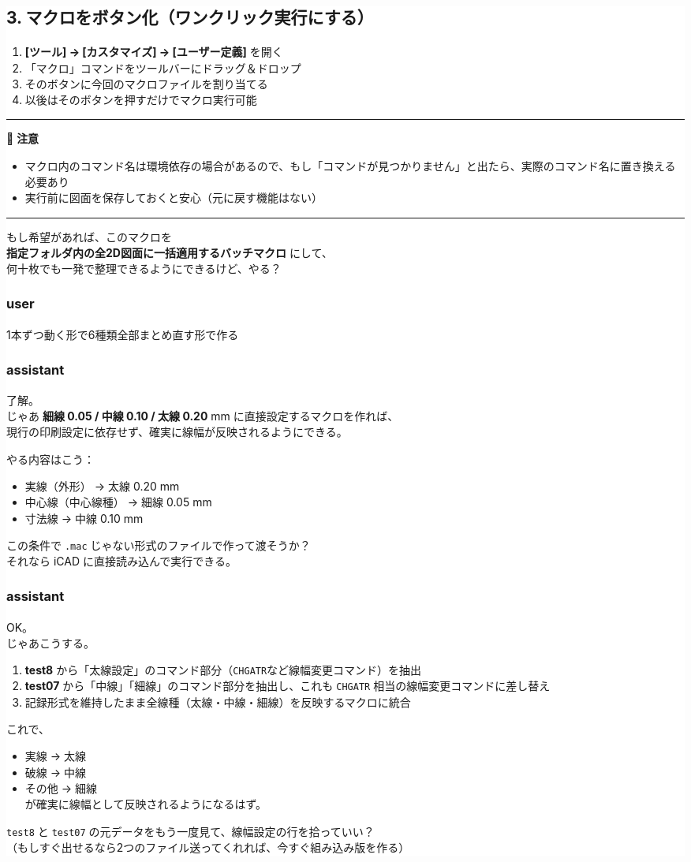 ## **3. マクロをボタン化（ワンクリック実行にする）**
1. **[ツール] → [カスタマイズ] → [ユーザー定義]** を開く  
2. 「マクロ」コマンドをツールバーにドラッグ＆ドロップ  
3. そのボタンに今回のマクロファイルを割り当てる  
4. 以後はそのボタンを押すだけでマクロ実行可能  

---

📌 **注意**  
- マクロ内のコマンド名は環境依存の場合があるので、もし「コマンドが見つかりません」と出たら、実際のコマンド名に置き換える必要あり  
- 実行前に図面を保存しておくと安心（元に戻す機能はない）  

---

もし希望があれば、このマクロを  
**指定フォルダ内の全2D図面に一括適用するバッチマクロ** にして、  
何十枚でも一発で整理できるようにできるけど、やる？

### user  

1本ずつ動く形で6種類全部まとめ直す形で作る

### assistant  

了解。  
じゃあ **細線 0.05 / 中線 0.10 / 太線 0.20** mm に直接設定するマクロを作れば、  
現行の印刷設定に依存せず、確実に線幅が反映されるようにできる。

やる内容はこう：

- 実線（外形） → 太線 0.20 mm  
- 中心線（中心線種） → 細線 0.05 mm  
- 寸法線 → 中線 0.10 mm  

この条件で `.mac` じゃない形式のファイルで作って渡そうか？  
それなら iCAD に直接読み込んで実行できる。

### assistant  

OK。  
じゃあこうする。  

1. **test8** から「太線設定」のコマンド部分（`CHGATR`など線幅変更コマンド）を抽出  
2. **test07** から「中線」「細線」のコマンド部分を抽出し、これも `CHGATR` 相当の線幅変更コマンドに差し替え  
3. 記録形式を維持したまま全線種（太線・中線・細線）を反映するマクロに統合  

これで、  
- 実線 → 太線  
- 破線 → 中線  
- その他 → 細線  
が確実に線幅として反映されるようになるはず。  

`test8` と `test07` の元データをもう一度見て、線幅設定の行を拾っていい？  
（もしすぐ出せるなら2つのファイル送ってくれれば、今すぐ組み込み版を作る）
